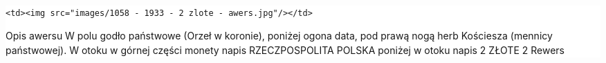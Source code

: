     <td><img src="images/1058 - 1933 - 2 zlote - awers.jpg"/></td>
  </tr>
  <tr>
    <th>Opis awersu</th>
    <td>W polu godło państwowe (Orzeł w koronie), poniżej ogona data, pod prawą nogą herb Kościesza (mennicy państwowej). W otoku w górnej części monety napis RZECZPOSPOLITA POLSKA poniżej w otoku napis 2 ZŁOTE 2</td>
  </tr>
  <tr>
    <th>Rewers</th>